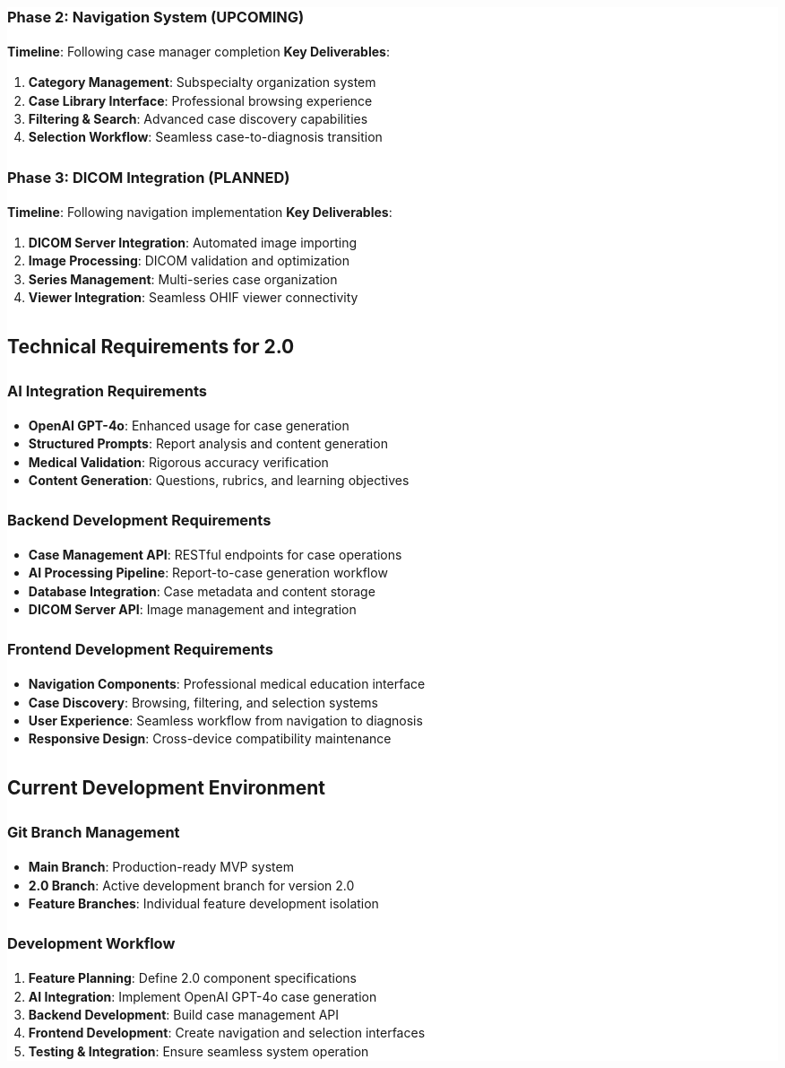### Phase 2: Navigation System (UPCOMING)
**Timeline**: Following case manager completion
**Key Deliverables**:
1. **Category Management**: Subspecialty organization system
2. **Case Library Interface**: Professional browsing experience
3. **Filtering & Search**: Advanced case discovery capabilities
4. **Selection Workflow**: Seamless case-to-diagnosis transition

### Phase 3: DICOM Integration (PLANNED)
**Timeline**: Following navigation implementation
**Key Deliverables**:
1. **DICOM Server Integration**: Automated image importing
2. **Image Processing**: DICOM validation and optimization
3. **Series Management**: Multi-series case organization
4. **Viewer Integration**: Seamless OHIF viewer connectivity

## Technical Requirements for 2.0

### AI Integration Requirements
- **OpenAI GPT-4o**: Enhanced usage for case generation
- **Structured Prompts**: Report analysis and content generation
- **Medical Validation**: Rigorous accuracy verification
- **Content Generation**: Questions, rubrics, and learning objectives

### Backend Development Requirements
- **Case Management API**: RESTful endpoints for case operations
- **AI Processing Pipeline**: Report-to-case generation workflow
- **Database Integration**: Case metadata and content storage
- **DICOM Server API**: Image management and integration

### Frontend Development Requirements
- **Navigation Components**: Professional medical education interface
- **Case Discovery**: Browsing, filtering, and selection systems
- **User Experience**: Seamless workflow from navigation to diagnosis
- **Responsive Design**: Cross-device compatibility maintenance

## Current Development Environment

### Git Branch Management
- **Main Branch**: Production-ready MVP system
- **2.0 Branch**: Active development branch for version 2.0
- **Feature Branches**: Individual feature development isolation

### Development Workflow
1. **Feature Planning**: Define 2.0 component specifications
2. **AI Integration**: Implement OpenAI GPT-4o case generation
3. **Backend Development**: Build case management API
4. **Frontend Development**: Create navigation and selection interfaces
5. **Testing & Integration**: Ensure seamless system operation
